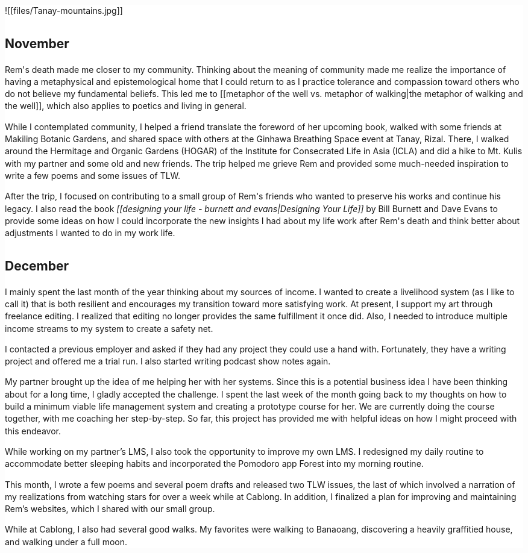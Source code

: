 ![[files/Tanay-mountains.jpg]]

## November

Rem's death made me closer to my community. Thinking about the meaning of community made me realize the importance of having a metaphysical and epistemological home that I could return to as I practice tolerance and compassion toward others who do not believe my fundamental beliefs. This led me to [[metaphor of the well vs. metaphor of walking|the metaphor of walking and the well]], which also applies to poetics and living in general.

While I contemplated community, I helped a friend translate the foreword of her upcoming book, walked with some friends at Makiling Botanic Gardens, and shared space with others at the Ginhawa Breathing Space event at Tanay, Rizal. There, I walked around the Hermitage and Organic Gardens (HOGAR) of the Institute for Consecrated Life in Asia (ICLA) and did a hike to Mt. Kulis with my partner and some old and new friends. The trip helped me grieve Rem and provided some much-needed inspiration to write a few poems and some issues of TLW.

After the trip, I focused on contributing to a small group of Rem's friends who wanted to preserve his works and continue his legacy. I also read the book *[[designing your life - burnett and evans|Designing Your Life]]* by Bill Burnett and Dave Evans to provide some ideas on how I could incorporate the new insights I had about my life work after Rem's death and think better about adjustments I wanted to do in my work life.

## December

I mainly spent the last month of the year thinking about my sources of income. I wanted to create a livelihood system (as I like to call it) that is both resilient and encourages my transition toward more satisfying work. At present, I support my art through freelance editing. I realized that editing no longer provides the same fulfillment it once did. Also, I needed to introduce multiple income streams to my system to create a safety net.

I contacted a previous employer and asked if they had any project they could use a hand with. Fortunately, they have a writing project and offered me a trial run. I also started writing podcast show notes again.

My partner brought up the idea of me helping her with her systems. Since this is a potential business idea I have been thinking about for a long time, I gladly accepted the challenge. I spent the last week of the month going back to my thoughts on how to build a minimum viable life management system and creating a prototype course for her. We are currently doing the course together, with me coaching her step-by-step. So far, this project has provided me with helpful ideas on how I might proceed with this endeavor.

While working on my partner’s LMS, I also took the opportunity to improve my own LMS. I redesigned my daily routine to accommodate better sleeping habits and incorporated the Pomodoro app Forest into my morning routine.

This month, I wrote a few poems and several poem drafts and released two TLW issues, the last of which involved a narration of my realizations from watching stars for over a week while at Cablong. In addition, I finalized a plan for improving and maintaining Rem’s websites, which I shared with our small group.

While at Cablong, I also had several good walks. My favorites were walking to Banaoang, discovering a heavily graffitied house, and walking under a full moon.
